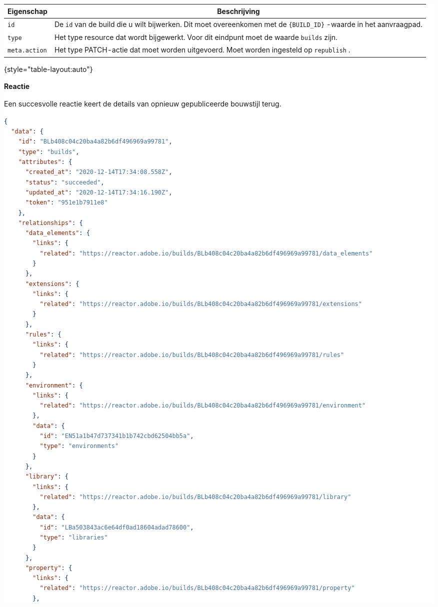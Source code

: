 | Eigenschap | Beschrijving |
| --- | --- |
| `id` | De `id` van de build die u wilt bijwerken. Dit moet overeenkomen met de `{BUILD_ID}` -waarde in het aanvraagpad. |
| `type` | Het type resource dat wordt bijgewerkt. Voor dit eindpunt moet de waarde `builds` zijn. |
| `meta.action` | Het type PATCH-actie dat moet worden uitgevoerd. Moet worden ingesteld op `republish` . |

{style="table-layout:auto"}

**Reactie**

Een succesvolle reactie keert de details van opnieuw gepubliceerde bouwstijl terug.

```json
{
  "data": {
    "id": "BLb408c04c20ba4a82b6df496969a99781",
    "type": "builds",
    "attributes": {
      "created_at": "2020-12-14T17:34:08.558Z",
      "status": "succeeded",
      "updated_at": "2020-12-14T17:34:16.190Z",
      "token": "951e1b7911e8"
    },
    "relationships": {
      "data_elements": {
        "links": {
          "related": "https://reactor.adobe.io/builds/BLb408c04c20ba4a82b6df496969a99781/data_elements"
        }
      },
      "extensions": {
        "links": {
          "related": "https://reactor.adobe.io/builds/BLb408c04c20ba4a82b6df496969a99781/extensions"
        }
      },
      "rules": {
        "links": {
          "related": "https://reactor.adobe.io/builds/BLb408c04c20ba4a82b6df496969a99781/rules"
        }
      },
      "environment": {
        "links": {
          "related": "https://reactor.adobe.io/builds/BLb408c04c20ba4a82b6df496969a99781/environment"
        },
        "data": {
          "id": "EN51a1b47d737341b1b742cbd62504bb5a",
          "type": "environments"
        }
      },
      "library": {
        "links": {
          "related": "https://reactor.adobe.io/builds/BLb408c04c20ba4a82b6df496969a99781/library"
        },
        "data": {
          "id": "LBa503843ac6e64df0ad18604adad78600",
          "type": "libraries"
        }
      },
      "property": {
        "links": {
          "related": "https://reactor.adobe.io/builds/BLb408c04c20ba4a82b6df496969a99781/property"
        },
```